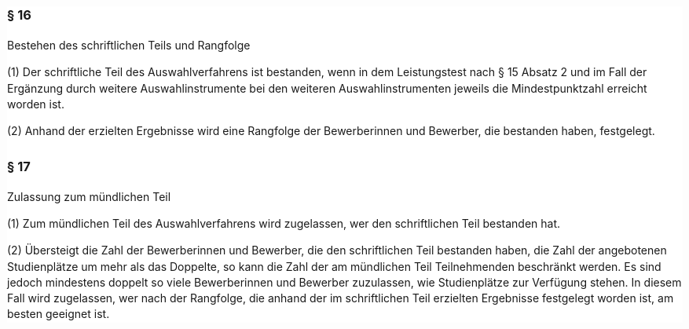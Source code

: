 </div>

</div>

<span id="BJNR202100020BJNE001800000.html"></span>

### § 16  
Bestehen des schriftlichen Teils und Rangfolge

<div>

<div class="jnhtml">

<div>

<div class="jurAbsatz">

(1) Der schriftliche Teil des Auswahlverfahrens ist bestanden, wenn in
dem Leistungstest nach § 15 Absatz 2 und im Fall der Ergänzung durch
weitere Auswahlinstrumente bei den weiteren Auswahlinstrumenten jeweils
die Mindestpunktzahl erreicht worden ist.

</div>

<div class="jurAbsatz">

(2) Anhand der erzielten Ergebnisse wird eine Rangfolge der
Bewerberinnen und Bewerber, die bestanden haben, festgelegt.

</div>

</div>

</div>

</div>

<span id="BJNR202100020BJNE001900000.html"></span>

### § 17  
Zulassung zum mündlichen Teil

<div>

<div class="jnhtml">

<div>

<div class="jurAbsatz">

(1) Zum mündlichen Teil des Auswahlverfahrens wird zugelassen, wer den
schriftlichen Teil bestanden hat.

</div>

<div class="jurAbsatz">

(2) Übersteigt die Zahl der Bewerberinnen und Bewerber, die den
schriftlichen Teil bestanden haben, die Zahl der angebotenen
Studienplätze um mehr als das Doppelte, so kann die Zahl der am
mündlichen Teil Teilnehmenden beschränkt werden. Es sind jedoch
mindestens doppelt so viele Bewerberinnen und Bewerber zuzulassen, wie
Studienplätze zur Verfügung stehen. In diesem Fall wird zugelassen, wer
nach der Rangfolge, die anhand der im schriftlichen Teil erzielten
Ergebnisse festgelegt worden ist, am besten geeignet ist.
